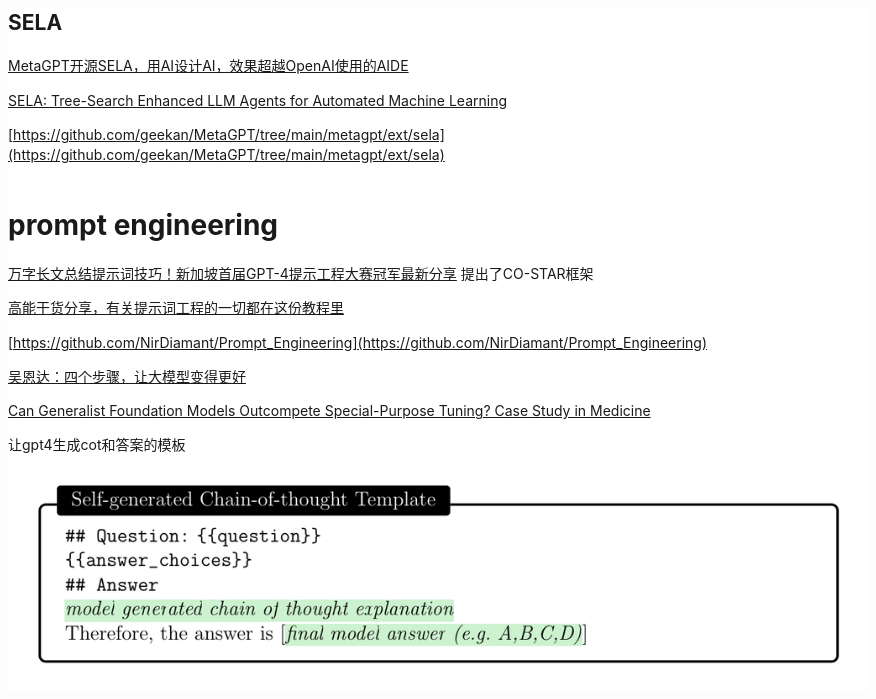 ## SELA

[MetaGPT开源SELA，用AI设计AI，效果超越OpenAI使用的AIDE](https://mp.weixin.qq.com/s/9m933xV95uU-cX3qOQLC6Q)

[SELA: Tree-Search Enhanced LLM Agents for Automated Machine Learning](https://arxiv.org/abs/2410.17238)

[https://github.com/geekan/MetaGPT/tree/main/metagpt/ext/sela](https://github.com/geekan/MetaGPT/tree/main/metagpt/ext/sela)

# prompt engineering

[万字长文总结提示词技巧！新加坡首届GPT-4提示工程大赛冠军最新分享](https://mp.weixin.qq.com/s/AWnQL3forAP-gB7e2ZEXdQ) 提出了CO-STAR框架

[高能干货分享，有关提示词工程的一切都在这份教程里](https://mp.weixin.qq.com/s/RaIzHtRIShIcpXydRE6kQg)

[https://github.com/NirDiamant/Prompt_Engineering](https://github.com/NirDiamant/Prompt_Engineering)

[吴恩达：四个步骤，让大模型变得更好](https://mp.weixin.qq.com/s/ackyt5d2kqdzMy0-Ma_ElA)

[Can Generalist Foundation Models Outcompete Special-Purpose Tuning? Case Study in Medicine](https://arxiv.org/pdf/2311.16452)

让gpt4生成cot和答案的模板

![self-generated-cot-template](../assets/self-generated-cot-template.png)
